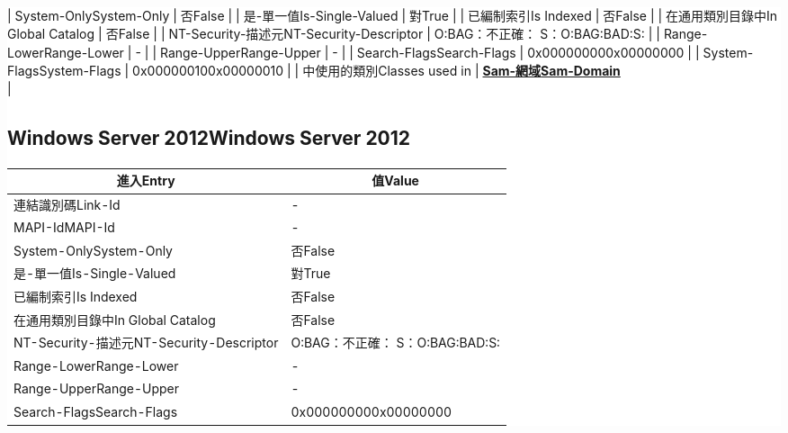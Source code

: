 | <span data-ttu-id="e92b0-228">System-Only</span><span class="sxs-lookup"><span data-stu-id="e92b0-228">System-Only</span></span>            | <span data-ttu-id="e92b0-229">否</span><span class="sxs-lookup"><span data-stu-id="e92b0-229">False</span></span>                                        |
| <span data-ttu-id="e92b0-230">是-單一值</span><span class="sxs-lookup"><span data-stu-id="e92b0-230">Is-Single-Valued</span></span>       | <span data-ttu-id="e92b0-231">對</span><span class="sxs-lookup"><span data-stu-id="e92b0-231">True</span></span>                                         |
| <span data-ttu-id="e92b0-232">已編制索引</span><span class="sxs-lookup"><span data-stu-id="e92b0-232">Is Indexed</span></span>             | <span data-ttu-id="e92b0-233">否</span><span class="sxs-lookup"><span data-stu-id="e92b0-233">False</span></span>                                        |
| <span data-ttu-id="e92b0-234">在通用類別目錄中</span><span class="sxs-lookup"><span data-stu-id="e92b0-234">In Global Catalog</span></span>      | <span data-ttu-id="e92b0-235">否</span><span class="sxs-lookup"><span data-stu-id="e92b0-235">False</span></span>                                        |
| <span data-ttu-id="e92b0-236">NT-Security-描述元</span><span class="sxs-lookup"><span data-stu-id="e92b0-236">NT-Security-Descriptor</span></span> | <span data-ttu-id="e92b0-237">O:BAG：不正確： S：</span><span class="sxs-lookup"><span data-stu-id="e92b0-237">O:BAG:BAD:S:</span></span>                                 |
| <span data-ttu-id="e92b0-238">Range-Lower</span><span class="sxs-lookup"><span data-stu-id="e92b0-238">Range-Lower</span></span>            | \-                                           |
| <span data-ttu-id="e92b0-239">Range-Upper</span><span class="sxs-lookup"><span data-stu-id="e92b0-239">Range-Upper</span></span>            | \-                                           |
| <span data-ttu-id="e92b0-240">Search-Flags</span><span class="sxs-lookup"><span data-stu-id="e92b0-240">Search-Flags</span></span>           | <span data-ttu-id="e92b0-241">0x00000000</span><span class="sxs-lookup"><span data-stu-id="e92b0-241">0x00000000</span></span>                                   |
| <span data-ttu-id="e92b0-242">System-Flags</span><span class="sxs-lookup"><span data-stu-id="e92b0-242">System-Flags</span></span>           | <span data-ttu-id="e92b0-243">0x00000010</span><span class="sxs-lookup"><span data-stu-id="e92b0-243">0x00000010</span></span>                                   |
| <span data-ttu-id="e92b0-244">中使用的類別</span><span class="sxs-lookup"><span data-stu-id="e92b0-244">Classes used in</span></span>        | [<span data-ttu-id="e92b0-245">**Sam-網域**</span><span class="sxs-lookup"><span data-stu-id="e92b0-245">**Sam-Domain**</span></span>](c-samdomain.md)<br/> |



## <a name="windows-server-2012"></a><span data-ttu-id="e92b0-246">Windows Server 2012</span><span class="sxs-lookup"><span data-stu-id="e92b0-246">Windows Server 2012</span></span>



| <span data-ttu-id="e92b0-247">進入</span><span class="sxs-lookup"><span data-stu-id="e92b0-247">Entry</span></span> | <span data-ttu-id="e92b0-248">值</span><span class="sxs-lookup"><span data-stu-id="e92b0-248">Value</span></span> |
|------------------------|----------------------------------------------|
| <span data-ttu-id="e92b0-249">連結識別碼</span><span class="sxs-lookup"><span data-stu-id="e92b0-249">Link-Id</span></span>                | \-                                           |
| <span data-ttu-id="e92b0-250">MAPI-Id</span><span class="sxs-lookup"><span data-stu-id="e92b0-250">MAPI-Id</span></span>                | \-                                           |
| <span data-ttu-id="e92b0-251">System-Only</span><span class="sxs-lookup"><span data-stu-id="e92b0-251">System-Only</span></span>            | <span data-ttu-id="e92b0-252">否</span><span class="sxs-lookup"><span data-stu-id="e92b0-252">False</span></span>                                        |
| <span data-ttu-id="e92b0-253">是-單一值</span><span class="sxs-lookup"><span data-stu-id="e92b0-253">Is-Single-Valued</span></span>       | <span data-ttu-id="e92b0-254">對</span><span class="sxs-lookup"><span data-stu-id="e92b0-254">True</span></span>                                         |
| <span data-ttu-id="e92b0-255">已編制索引</span><span class="sxs-lookup"><span data-stu-id="e92b0-255">Is Indexed</span></span>             | <span data-ttu-id="e92b0-256">否</span><span class="sxs-lookup"><span data-stu-id="e92b0-256">False</span></span>                                        |
| <span data-ttu-id="e92b0-257">在通用類別目錄中</span><span class="sxs-lookup"><span data-stu-id="e92b0-257">In Global Catalog</span></span>      | <span data-ttu-id="e92b0-258">否</span><span class="sxs-lookup"><span data-stu-id="e92b0-258">False</span></span>                                        |
| <span data-ttu-id="e92b0-259">NT-Security-描述元</span><span class="sxs-lookup"><span data-stu-id="e92b0-259">NT-Security-Descriptor</span></span> | <span data-ttu-id="e92b0-260">O:BAG：不正確： S：</span><span class="sxs-lookup"><span data-stu-id="e92b0-260">O:BAG:BAD:S:</span></span>                                 |
| <span data-ttu-id="e92b0-261">Range-Lower</span><span class="sxs-lookup"><span data-stu-id="e92b0-261">Range-Lower</span></span>            | \-                                           |
| <span data-ttu-id="e92b0-262">Range-Upper</span><span class="sxs-lookup"><span data-stu-id="e92b0-262">Range-Upper</span></span>            | \-                                           |
| <span data-ttu-id="e92b0-263">Search-Flags</span><span class="sxs-lookup"><span data-stu-id="e92b0-263">Search-Flags</span></span>           | <span data-ttu-id="e92b0-264">0x00000000</span><span class="sxs-lookup"><span data-stu-id="e92b0-264">0x00000000</span></span>                                   |